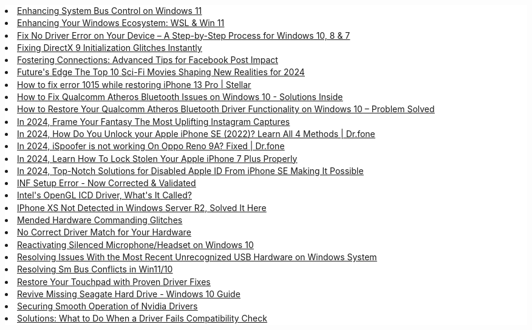 <li><a href="https://driver-error.techidaily.com/enhancing-system-bus-control-on-windows-11/"><u>Enhancing System Bus Control on Windows 11</u></a></li>
<li><a href="https://win11.techidaily.com/enhancing-your-windows-ecosystem-wsl-and-win-11/"><u>Enhancing Your Windows Ecosystem: WSL & Win 11</u></a></li>
<li><a href="https://driver-error.techidaily.com/fix-no-driver-error-on-your-device-a-step-by-step-process-for-windows-10-8-and-7/"><u>Fix No Driver Error on Your Device – A Step-by-Step Process for Windows 10, 8 & 7</u></a></li>
<li><a href="https://driver-error.techidaily.com/fixing-directx-9-initialization-glitches-instantly/"><u>Fixing DirectX 9 Initialization Glitches Instantly</u></a></li>
<li><a href="https://facebook.techidaily.com/fostering-connections-advanced-tips-for-facebook-post-impact/"><u>Fostering Connections: Advanced Tips for Facebook Post Impact</u></a></li>
<li><a href="https://fox-friendly.techidaily.com/futures-edge-the-top-10-sci-fi-movies-shaping-new-realities-for-2024/"><u>Future's Edge  The Top 10 Sci-Fi Movies Shaping New Realities for 2024</u></a></li>
<li><a href="https://blog-min.techidaily.com/how-to-fix-error-1015-while-restoring-iphone-13-pro-stellar-by-stellar-data-recovery-ios-iphone-data-recovery/"><u>How to fix error 1015 while restoring iPhone 13 Pro | Stellar</u></a></li>
<li><a href="https://driver-error.techidaily.com/how-to-fix-qualcomm-atheros-bluetooth-issues-on-windows-10-solutions-inside/"><u>How to Fix Qualcomm Atheros Bluetooth Issues on Windows 10 - Solutions Inside</u></a></li>
<li><a href="https://driver-error.techidaily.com/how-to-restore-your-qualcomm-atheros-bluetooth-driver-functionality-on-windows-10-problem-solved/"><u>How to Restore Your Qualcomm Atheros Bluetooth Driver Functionality on Windows 10 – Problem Solved</u></a></li>
<li><a href="https://instagram-video-recordings.techidaily.com/in-2024-frame-your-fantasy-the-most-uplifting-instagram-captures/"><u>In 2024, Frame Your Fantasy  The Most Uplifting Instagram Captures</u></a></li>
<li><a href="https://iphone-unlock.techidaily.com/in-2024-how-do-you-unlock-your-apple-iphone-se-2022-learn-all-4-methods-drfone-by-drfone-ios/"><u>In 2024, How Do You Unlock your Apple iPhone SE (2022)? Learn All 4 Methods | Dr.fone</u></a></li>
<li><a href="https://phone-solutions.techidaily.com/in-2024-ispoofer-is-not-working-on-oppo-reno-9a-fixed-drfone-by-drfone-virtual-android/"><u>In 2024, iSpoofer is not working On Oppo Reno 9A? Fixed | Dr.fone</u></a></li>
<li><a href="https://ios-unlock.techidaily.com/in-2024-learn-how-to-lock-stolen-your-apple-iphone-7-plus-properly-by-drfone-ios/"><u>In 2024, Learn How To Lock Stolen Your Apple iPhone 7 Plus Properly</u></a></li>
<li><a href="https://apple-account.techidaily.com/in-2024-top-notch-solutions-for-disabled-apple-id-from-iphone-se-making-it-possible-by-drfone-ios/"><u>In 2024, Top-Notch Solutions for Disabled Apple ID From iPhone SE Making It Possible</u></a></li>
<li><a href="https://driver-error.techidaily.com/inf-setup-error-now-corrected-and-validated/"><u>INF Setup Error - Now Corrected & Validated</u></a></li>
<li><a href="https://driver-error.techidaily.com/intels-opengl-icd-driver-whats-it-called/"><u>Intel's OpenGL ICD Driver, What's It Called?</u></a></li>
<li><a href="https://driver-error.techidaily.com/iphone-xs-not-detected-in-windows-server-r2-solved-it-here/"><u>IPhone XS Not Detected in Windows Server R2, Solved It Here</u></a></li>
<li><a href="https://driver-error.techidaily.com/mended-hardware-commanding-glitches/"><u>Mended Hardware Commanding Glitches</u></a></li>
<li><a href="https://driver-error.techidaily.com/no-correct-driver-match-for-your-hardware/"><u>No Correct Driver Match for Your Hardware</u></a></li>
<li><a href="https://driver-error.techidaily.com/reactivating-silenced-microphoneheadset-on-windows-10/"><u>Reactivating Silenced Microphone/Headset on Windows 10</u></a></li>
<li><a href="https://driver-error.techidaily.com/resolving-issues-with-the-most-recent-unrecognized-usb-hardware-on-windows-system/"><u>Resolving Issues With the Most Recent Unrecognized USB Hardware on Windows System</u></a></li>
<li><a href="https://driver-error.techidaily.com/resolving-sm-bus-conflicts-in-win1110/"><u>Resolving Sm Bus Conflicts in Win11/10</u></a></li>
<li><a href="https://driver-error.techidaily.com/restore-your-touchpad-with-proven-driver-fixes/"><u>Restore Your Touchpad with Proven Driver Fixes</u></a></li>
<li><a href="https://driver-error.techidaily.com/revive-missing-seagate-hard-drive-windows-10-guide/"><u>Revive Missing Seagate Hard Drive - Windows 10 Guide</u></a></li>
<li><a href="https://driver-error.techidaily.com/securing-smooth-operation-of-nvidia-drivers/"><u>Securing Smooth Operation of Nvidia Drivers</u></a></li>
<li><a href="https://driver-error.techidaily.com/solutions-what-to-do-when-a-driver-fails-compatibility-check/"><u>Solutions: What to Do When a Driver Fails Compatibility Check</u></a></li>